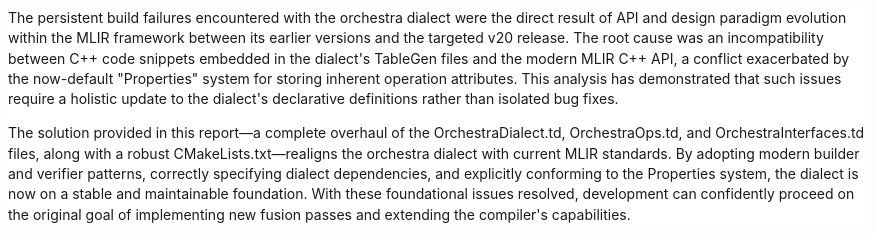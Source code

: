 The persistent build failures encountered with the orchestra dialect were the direct result of API and design paradigm evolution within the MLIR framework between its earlier versions and the targeted v20 release. The root cause was an incompatibility between C++ code snippets embedded in the dialect's TableGen files and the modern MLIR C++ API, a conflict exacerbated by the now-default "Properties" system for storing inherent operation attributes. This analysis has demonstrated that such issues require a holistic update to the dialect's declarative definitions rather than isolated bug fixes.

The solution provided in this report—a complete overhaul of the OrchestraDialect.td, OrchestraOps.td, and OrchestraInterfaces.td files, along with a robust CMakeLists.txt—realigns the orchestra dialect with current MLIR standards. By adopting modern builder and verifier patterns, correctly specifying dialect dependencies, and explicitly conforming to the Properties system, the dialect is now on a stable and maintainable foundation. With these foundational issues resolved, development can confidently proceed on the original goal of implementing new fusion passes and extending the compiler's capabilities.
